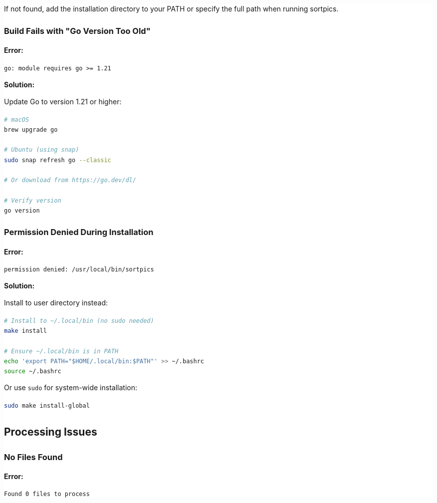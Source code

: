 If not found, add the installation directory to your PATH or specify the full path when running sortpics.

### Build Fails with "Go Version Too Old"

**Error:**
```
go: module requires go >= 1.21
```

**Solution:**

Update Go to version 1.21 or higher:
```bash
# macOS
brew upgrade go

# Ubuntu (using snap)
sudo snap refresh go --classic

# Or download from https://go.dev/dl/

# Verify version
go version
```

### Permission Denied During Installation

**Error:**
```
permission denied: /usr/local/bin/sortpics
```

**Solution:**

Install to user directory instead:
```bash
# Install to ~/.local/bin (no sudo needed)
make install

# Ensure ~/.local/bin is in PATH
echo 'export PATH="$HOME/.local/bin:$PATH"' >> ~/.bashrc
source ~/.bashrc
```

Or use `sudo` for system-wide installation:
```bash
sudo make install-global
```

## Processing Issues

### No Files Found

**Error:**
```
Found 0 files to process
```
